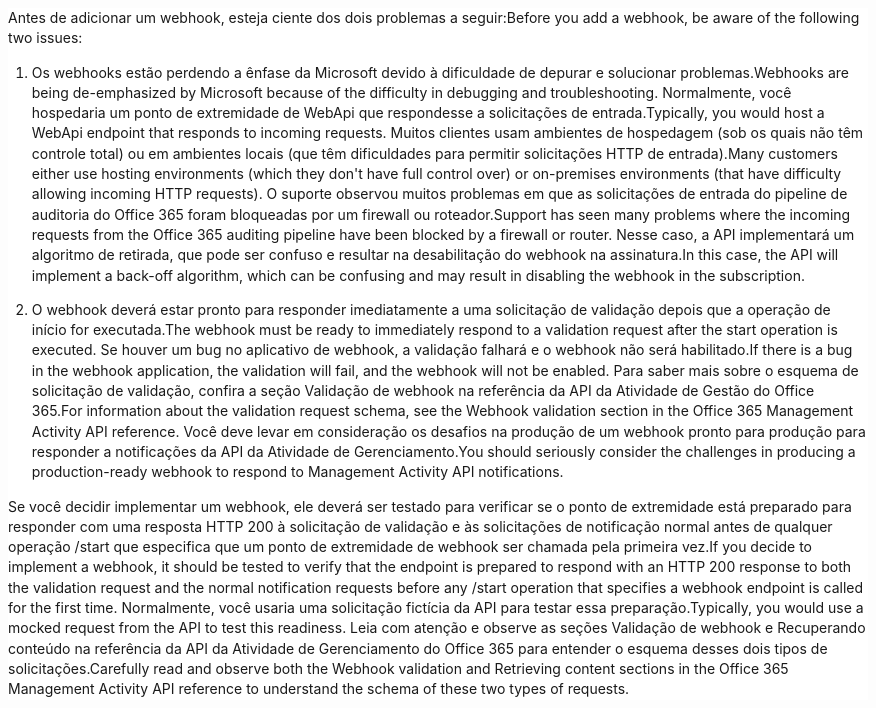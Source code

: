 <span data-ttu-id="40b77-255">Antes de adicionar um webhook, esteja ciente dos dois problemas a seguir:</span><span class="sxs-lookup"><span data-stu-id="40b77-255">Before you add a webhook, be aware of the following two issues:</span></span>

1. <span data-ttu-id="40b77-256">Os webhooks estão perdendo a ênfase da Microsoft devido à dificuldade de depurar e solucionar problemas.</span><span class="sxs-lookup"><span data-stu-id="40b77-256">Webhooks are being de-emphasized by Microsoft because of the difficulty in debugging and troubleshooting.</span></span> <span data-ttu-id="40b77-257">Normalmente, você hospedaria um ponto de extremidade de WebApi que respondesse a solicitações de entrada.</span><span class="sxs-lookup"><span data-stu-id="40b77-257">Typically, you would host a WebApi endpoint that responds to incoming requests.</span></span> <span data-ttu-id="40b77-258">Muitos clientes usam ambientes de hospedagem (sob os quais não têm controle total) ou em ambientes locais (que têm dificuldades para permitir solicitações HTTP de entrada).</span><span class="sxs-lookup"><span data-stu-id="40b77-258">Many customers either use hosting environments (which they don't have full control over) or on-premises environments (that have difficulty allowing incoming HTTP requests).</span></span> <span data-ttu-id="40b77-259">O suporte observou muitos problemas em que as solicitações de entrada do pipeline de auditoria do Office 365 foram bloqueadas por um firewall ou roteador.</span><span class="sxs-lookup"><span data-stu-id="40b77-259">Support has seen many problems where the incoming requests from the Office 365 auditing pipeline have been blocked by a firewall or router.</span></span> <span data-ttu-id="40b77-260">Nesse caso, a API implementará um algoritmo de retirada, que pode ser confuso e resultar na desabilitação do webhook na assinatura.</span><span class="sxs-lookup"><span data-stu-id="40b77-260">In this case, the API will implement a back-off algorithm, which can be confusing and may result in disabling the webhook in the subscription.</span></span>

2. <span data-ttu-id="40b77-261">O webhook deverá estar pronto para responder imediatamente a uma solicitação de validação depois que a operação de início for executada.</span><span class="sxs-lookup"><span data-stu-id="40b77-261">The webhook must be ready to immediately respond to a validation request after the start operation is executed.</span></span> <span data-ttu-id="40b77-262">Se houver um bug no aplicativo de webhook, a validação falhará e o webhook não será habilitado.</span><span class="sxs-lookup"><span data-stu-id="40b77-262">If there is a bug in the webhook application, the validation will fail, and the webhook will not be enabled.</span></span> <span data-ttu-id="40b77-263">Para saber mais sobre o esquema de solicitação de validação, confira a seção Validação de webhook na referência da API da Atividade de Gestão do Office 365.</span><span class="sxs-lookup"><span data-stu-id="40b77-263">For information about the validation request schema, see the Webhook validation section in the Office 365 Management Activity API reference.</span></span> <span data-ttu-id="40b77-264">Você deve levar em consideração os desafios na produção de um webhook pronto para produção para responder a notificações da API da Atividade de Gerenciamento.</span><span class="sxs-lookup"><span data-stu-id="40b77-264">You should seriously consider the challenges in producing a production-ready webhook to respond to Management Activity API notifications.</span></span>

<span data-ttu-id="40b77-265">Se você decidir implementar um webhook, ele deverá ser testado para verificar se o ponto de extremidade está preparado para responder com uma resposta HTTP 200 à solicitação de validação e às solicitações de notificação normal antes de qualquer operação /start que especifica que um ponto de extremidade de webhook ser chamada pela primeira vez.</span><span class="sxs-lookup"><span data-stu-id="40b77-265">If you decide to implement a webhook, it should be tested to verify that the endpoint is prepared to respond with an HTTP 200 response to both the validation request and the normal notification requests before any /start operation that specifies a webhook endpoint is called for the first time.</span></span> <span data-ttu-id="40b77-266">Normalmente, você usaria uma solicitação fictícia da API para testar essa preparação.</span><span class="sxs-lookup"><span data-stu-id="40b77-266">Typically, you would use a mocked request from the API to test this readiness.</span></span> <span data-ttu-id="40b77-267">Leia com atenção e observe as seções Validação de webhook e Recuperando conteúdo na referência da API da Atividade de Gerenciamento do Office 365 para entender o esquema desses dois tipos de solicitações.</span><span class="sxs-lookup"><span data-stu-id="40b77-267">Carefully read and observe both the Webhook validation and Retrieving content sections in the Office 365 Management Activity API reference to understand the schema of these two types of requests.</span></span>
